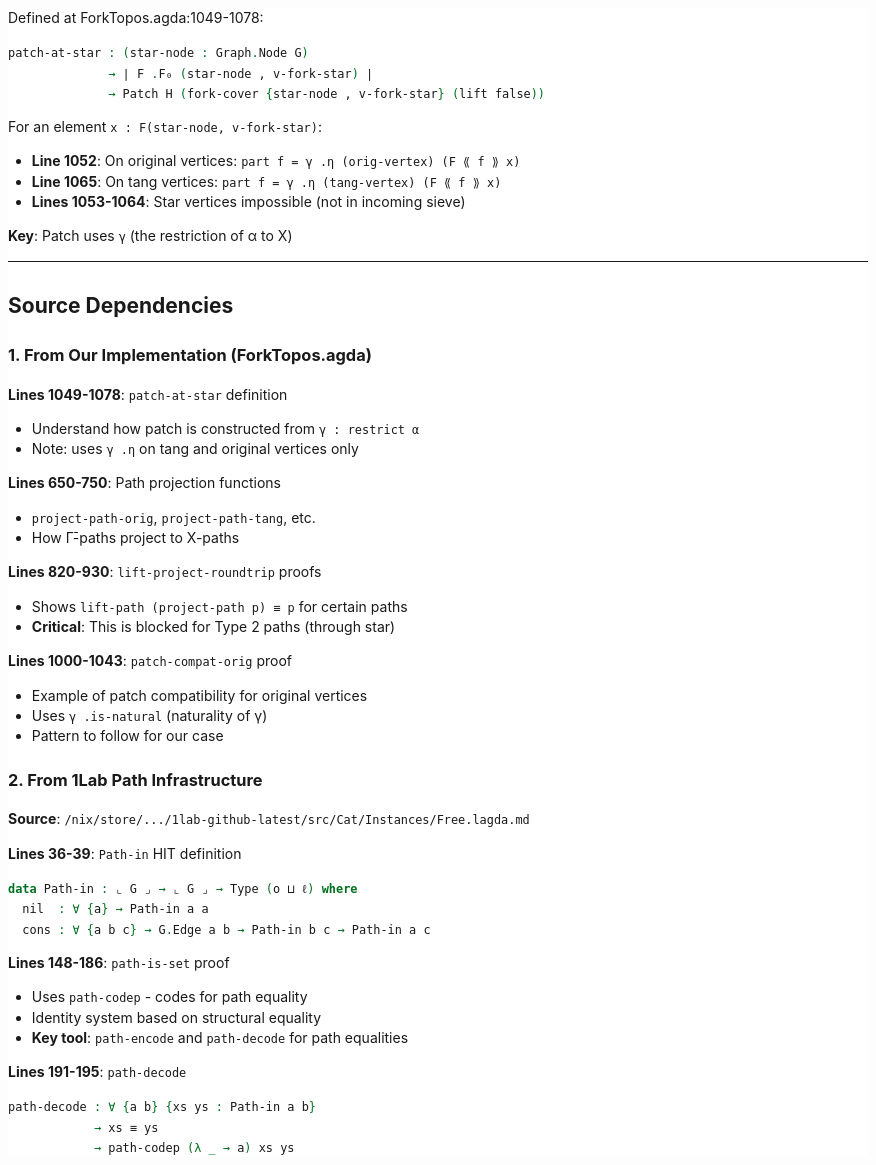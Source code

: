Defined at ForkTopos.agda:1049-1078:

```agda
patch-at-star : (star-node : Graph.Node G)
              → ∣ F .F₀ (star-node , v-fork-star) ∣
              → Patch H (fork-cover {star-node , v-fork-star} (lift false))
```

For an element `x : F(star-node, v-fork-star)`:
- **Line 1052**: On original vertices: `part f = γ .η (orig-vertex) (F ⟪ f ⟫ x)`
- **Line 1065**: On tang vertices: `part f = γ .η (tang-vertex) (F ⟪ f ⟫ x)`
- **Lines 1053-1064**: Star vertices impossible (not in incoming sieve)

**Key**: Patch uses `γ` (the restriction of α to X)

---

## Source Dependencies

### 1. From Our Implementation (ForkTopos.agda)

**Lines 1049-1078**: `patch-at-star` definition
- Understand how patch is constructed from `γ : restrict α`
- Note: uses `γ .η` on tang and original vertices only

**Lines 650-750**: Path projection functions
- `project-path-orig`, `project-path-tang`, etc.
- How Γ̄-paths project to X-paths

**Lines 820-930**: `lift-project-roundtrip` proofs
- Shows `lift-path (project-path p) ≡ p` for certain paths
- **Critical**: This is blocked for Type 2 paths (through star)

**Lines 1000-1043**: `patch-compat-orig` proof
- Example of patch compatibility for original vertices
- Uses `γ .is-natural` (naturality of γ)
- Pattern to follow for our case

### 2. From 1Lab Path Infrastructure

**Source**: `/nix/store/.../1lab-github-latest/src/Cat/Instances/Free.lagda.md`

**Lines 36-39**: `Path-in` HIT definition
```agda
data Path-in : ⌞ G ⌟ → ⌞ G ⌟ → Type (o ⊔ ℓ) where
  nil  : ∀ {a} → Path-in a a
  cons : ∀ {a b c} → G.Edge a b → Path-in b c → Path-in a c
```

**Lines 148-186**: `path-is-set` proof
- Uses `path-codep` - codes for path equality
- Identity system based on structural equality
- **Key tool**: `path-encode` and `path-decode` for path equalities

**Lines 191-195**: `path-decode`
```agda
path-decode : ∀ {a b} {xs ys : Path-in a b}
            → xs ≡ ys
            → path-codep (λ _ → a) xs ys
```
